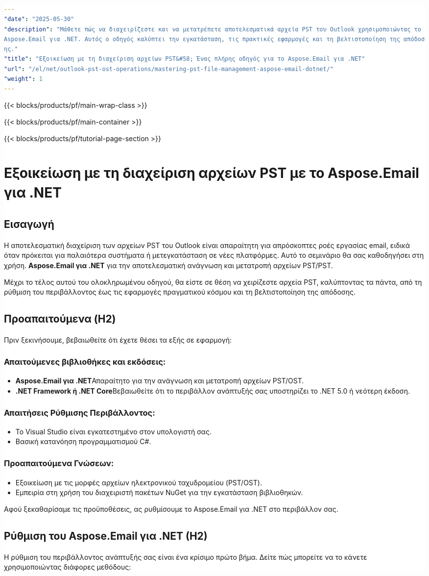 ```yaml
---
"date": "2025-05-30"
"description": "Μάθετε πώς να διαχειρίζεστε και να μετατρέπετε αποτελεσματικά αρχεία PST του Outlook χρησιμοποιώντας το Aspose.Email για .NET. Αυτός ο οδηγός καλύπτει την εγκατάσταση, τις πρακτικές εφαρμογές και τη βελτιστοποίηση της απόδοσης."
"title": "Εξοικείωση με τη διαχείριση αρχείων PST&#58; Ένας πλήρης οδηγός για το Aspose.Email για .NET"
"url": "/el/net/outlook-pst-ost-operations/mastering-pst-file-management-aspose-email-dotnet/"
"weight": 1
---
```


{{< blocks/products/pf/main-wrap-class >}}

{{< blocks/products/pf/main-container >}}

{{< blocks/products/pf/tutorial-page-section >}}
# Εξοικείωση με τη διαχείριση αρχείων PST με το Aspose.Email για .NET

## Εισαγωγή
Η αποτελεσματική διαχείριση των αρχείων PST του Outlook είναι απαραίτητη για απρόσκοπτες ροές εργασίας email, ειδικά όταν πρόκειται για παλαιότερα συστήματα ή μετεγκατάσταση σε νέες πλατφόρμες. Αυτό το σεμινάριο θα σας καθοδηγήσει στη χρήση. **Aspose.Email για .NET** για την αποτελεσματική ανάγνωση και μετατροπή αρχείων PST/PST.

Μέχρι το τέλος αυτού του ολοκληρωμένου οδηγού, θα είστε σε θέση να χειρίζεστε αρχεία PST, καλύπτοντας τα πάντα, από τη ρύθμιση του περιβάλλοντος έως τις εφαρμογές πραγματικού κόσμου και τη βελτιστοποίηση της απόδοσης.

## Προαπαιτούμενα (H2)
Πριν ξεκινήσουμε, βεβαιωθείτε ότι έχετε θέσει τα εξής σε εφαρμογή:

### Απαιτούμενες βιβλιοθήκες και εκδόσεις:
- **Aspose.Email για .NET**Απαραίτητο για την ανάγνωση και μετατροπή αρχείων PST/OST.
- **.NET Framework ή .NET Core**Βεβαιωθείτε ότι το περιβάλλον ανάπτυξής σας υποστηρίζει το .NET 5.0 ή νεότερη έκδοση.

### Απαιτήσεις Ρύθμισης Περιβάλλοντος:
- Το Visual Studio είναι εγκατεστημένο στον υπολογιστή σας.
- Βασική κατανόηση προγραμματισμού C#.

### Προαπαιτούμενα Γνώσεων:
- Εξοικείωση με τις μορφές αρχείων ηλεκτρονικού ταχυδρομείου (PST/OST).
- Εμπειρία στη χρήση του διαχειριστή πακέτων NuGet για την εγκατάσταση βιβλιοθηκών.

Αφού ξεκαθαρίσαμε τις προϋποθέσεις, ας ρυθμίσουμε το Aspose.Email για .NET στο περιβάλλον σας.

## Ρύθμιση του Aspose.Email για .NET (H2)
Η ρύθμιση του περιβάλλοντος ανάπτυξής σας είναι ένα κρίσιμο πρώτο βήμα. Δείτε πώς μπορείτε να το κάνετε χρησιμοποιώντας διάφορες μεθόδους:
